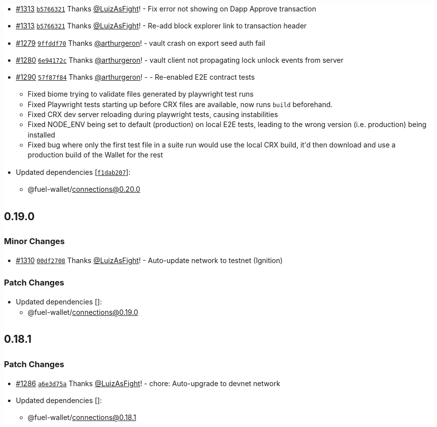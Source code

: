 - [#1313](https://github.com/FuelLabs/fuels-wallet/pull/1313) [`b5766321`](https://github.com/FuelLabs/fuels-wallet/commit/b5766321dbc2a5e5f17f05e0cb9a9f697f137a23) Thanks [@LuizAsFight](https://github.com/LuizAsFight)! - Fix error not showing on Dapp Approve transaction

- [#1313](https://github.com/FuelLabs/fuels-wallet/pull/1313) [`b5766321`](https://github.com/FuelLabs/fuels-wallet/commit/b5766321dbc2a5e5f17f05e0cb9a9f697f137a23) Thanks [@LuizAsFight](https://github.com/LuizAsFight)! - Re-add block explorer link to transaction header

- [#1279](https://github.com/FuelLabs/fuels-wallet/pull/1279) [`9ffddf70`](https://github.com/FuelLabs/fuels-wallet/commit/9ffddf70ad4a1ac51f97e03dabc0d96dc97721e0) Thanks [@arthurgeron](https://github.com/arthurgeron)! - vault crash on export seed auth fail

- [#1280](https://github.com/FuelLabs/fuels-wallet/pull/1280) [`6e94172c`](https://github.com/FuelLabs/fuels-wallet/commit/6e94172cb75ff1c4e0055047996ce8f8d36fa894) Thanks [@arthurgeron](https://github.com/arthurgeron)! - vault client not propagating lock unlock events from server

- [#1290](https://github.com/FuelLabs/fuels-wallet/pull/1290) [`57f87f84`](https://github.com/FuelLabs/fuels-wallet/commit/57f87f848d7893464f1af68043ff2391c43f5d70) Thanks [@arthurgeron](https://github.com/arthurgeron)! - - Re-enabled E2E contract tests
  - Fixed biome trying to validate files generated by playwright test runs
  - Fixed Playwright tests starting up before CRX files are available, now runs `build` beforehand.
  - Fixed CRX dev server reloading during playwright tests, causing instabilities
  - Fixed NODE_ENV being set to default (production) on local E2E tests, leading to the wrong version (i.e. production) being installed
  - Fixed bug where only the first test file in a suite run would use the local CRX build, it'd then download and use a production build of the Wallet for the rest
- Updated dependencies [[`f1dab207`](https://github.com/FuelLabs/fuels-wallet/commit/f1dab20703785086e81d39c3cef140c54956b29f)]:
  - @fuel-wallet/connections@0.20.0

## 0.19.0

### Minor Changes

- [#1310](https://github.com/FuelLabs/fuels-wallet/pull/1310) [`00df2708`](https://github.com/FuelLabs/fuels-wallet/commit/00df27083e42fc6633311faff1f665ccbab26747) Thanks [@LuizAsFight](https://github.com/LuizAsFight)! - Auto-update network to testnet (Ignition)

### Patch Changes

- Updated dependencies []:
  - @fuel-wallet/connections@0.19.0

## 0.18.1

### Patch Changes

- [#1286](https://github.com/FuelLabs/fuels-wallet/pull/1286) [`a6e3d75a`](https://github.com/FuelLabs/fuels-wallet/commit/a6e3d75af2ab2ade059e99f65cef5317378019fa) Thanks [@LuizAsFight](https://github.com/LuizAsFight)! - chore: Auto-upgrade to devnet network

- Updated dependencies []:
  - @fuel-wallet/connections@0.18.1
